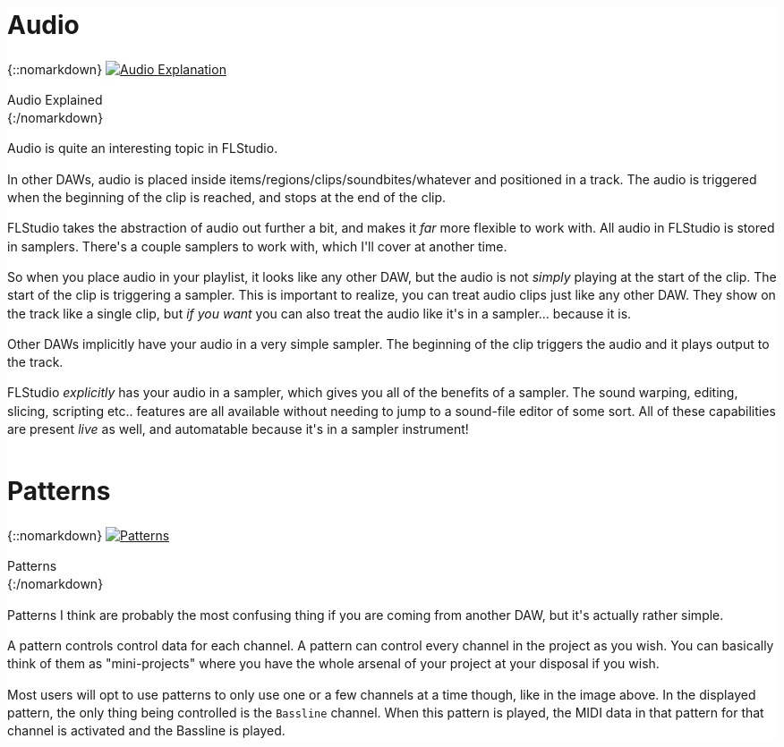 # Audio

{::nomarkdown}
<a href="/assets/FLStudio/AudioExplain.png">
<img src="/assets/FLStudio/Thumbnails/AudioExplain.png" alt="Audio Explanation">
</a>
<div class="image-caption">Audio Explained</div>
{:/nomarkdown}

Audio is quite an interesting topic in FLStudio.

In other DAWs, audio is placed inside items/regions/clips/soundbites/whatever and positioned in a track. The audio is triggered when the beginning of the clip is reached, and stops at the end of the clip.

FLStudio takes the abstraction of audio out further a bit, and makes it _far_ more flexible to work with. All audio in FLStudio is stored in samplers. There's a couple samplers to work with, which I'll cover at another time.

So when you place audio in your playlist, it looks like any other DAW, but the audio is not _simply_ playing at the start of the clip. The start of the clip is triggering a sampler. This is important to realize, you can treat audio clips just like any other DAW. They show on the track like a single clip, but _if you want_ you can also treat the audio like it's in a sampler... because it is.

Other DAWs implicitly have your audio in a very simple sampler. The beginning of the clip triggers the audio and it plays output to the track.

FLStudio _explicitly_ has your audio in a sampler, which gives you all of the benefits of a sampler. The sound warping, editing, slicing, scripting etc.. features are all available without needing to jump to a sound-file editor of some sort. All of these capabilities are present _live_ as well, and automatable because it's in a sampler instrument!

# Patterns

{::nomarkdown}
<a href="/assets/FLStudio/Patterns.png">
<img src="/assets/FLStudio/Thumbnails/Patterns.png" alt="Patterns">
</a>
<div class="image-caption">Patterns</div>
{:/nomarkdown}

Patterns I think are probably the most confusing thing if you are coming from another DAW, but it's actually rather simple.

A pattern controls control data for each channel. A pattern can control every channel in the project as you wish. You can basically think of them as "mini-projects" where you have the whole arsenal of your project at your disposal if you wish.

Most users will opt to use patterns to only use one or a few channels at a time though, like in the image above. In the displayed pattern, the only thing being controlled is the `Bassline` channel. When this pattern is played, the MIDI data in that pattern for that channel is activated and the Bassline is played.
